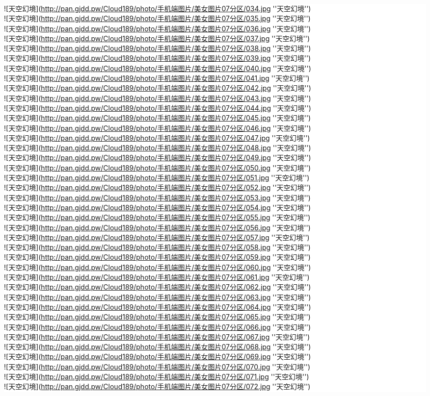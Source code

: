 ![天空幻境](http://pan.gjdd.pw/Cloud189/photo/手机端图片/美女图片07分区/034.jpg ''天空幻境'') <br>
![天空幻境](http://pan.gjdd.pw/Cloud189/photo/手机端图片/美女图片07分区/035.jpg ''天空幻境'') <br>
![天空幻境](http://pan.gjdd.pw/Cloud189/photo/手机端图片/美女图片07分区/036.jpg ''天空幻境'') <br>
![天空幻境](http://pan.gjdd.pw/Cloud189/photo/手机端图片/美女图片07分区/037.jpg ''天空幻境'') <br>
![天空幻境](http://pan.gjdd.pw/Cloud189/photo/手机端图片/美女图片07分区/038.jpg ''天空幻境'') <br>
![天空幻境](http://pan.gjdd.pw/Cloud189/photo/手机端图片/美女图片07分区/039.jpg ''天空幻境'') <br>
![天空幻境](http://pan.gjdd.pw/Cloud189/photo/手机端图片/美女图片07分区/040.jpg ''天空幻境'') <br>
![天空幻境](http://pan.gjdd.pw/Cloud189/photo/手机端图片/美女图片07分区/041.jpg ''天空幻境'') <br>
![天空幻境](http://pan.gjdd.pw/Cloud189/photo/手机端图片/美女图片07分区/042.jpg ''天空幻境'') <br>
![天空幻境](http://pan.gjdd.pw/Cloud189/photo/手机端图片/美女图片07分区/043.jpg ''天空幻境'') <br>
![天空幻境](http://pan.gjdd.pw/Cloud189/photo/手机端图片/美女图片07分区/044.jpg ''天空幻境'') <br>
![天空幻境](http://pan.gjdd.pw/Cloud189/photo/手机端图片/美女图片07分区/045.jpg ''天空幻境'') <br>
![天空幻境](http://pan.gjdd.pw/Cloud189/photo/手机端图片/美女图片07分区/046.jpg ''天空幻境'') <br>
![天空幻境](http://pan.gjdd.pw/Cloud189/photo/手机端图片/美女图片07分区/047.jpg ''天空幻境'') <br>
![天空幻境](http://pan.gjdd.pw/Cloud189/photo/手机端图片/美女图片07分区/048.jpg ''天空幻境'') <br>
![天空幻境](http://pan.gjdd.pw/Cloud189/photo/手机端图片/美女图片07分区/049.jpg ''天空幻境'') <br>
![天空幻境](http://pan.gjdd.pw/Cloud189/photo/手机端图片/美女图片07分区/050.jpg ''天空幻境'') <br>
![天空幻境](http://pan.gjdd.pw/Cloud189/photo/手机端图片/美女图片07分区/051.jpg ''天空幻境'') <br>
![天空幻境](http://pan.gjdd.pw/Cloud189/photo/手机端图片/美女图片07分区/052.jpg ''天空幻境'') <br>
![天空幻境](http://pan.gjdd.pw/Cloud189/photo/手机端图片/美女图片07分区/053.jpg ''天空幻境'') <br>
![天空幻境](http://pan.gjdd.pw/Cloud189/photo/手机端图片/美女图片07分区/054.jpg ''天空幻境'') <br>
![天空幻境](http://pan.gjdd.pw/Cloud189/photo/手机端图片/美女图片07分区/055.jpg ''天空幻境'') <br>
![天空幻境](http://pan.gjdd.pw/Cloud189/photo/手机端图片/美女图片07分区/056.jpg ''天空幻境'') <br>
![天空幻境](http://pan.gjdd.pw/Cloud189/photo/手机端图片/美女图片07分区/057.jpg ''天空幻境'') <br>
![天空幻境](http://pan.gjdd.pw/Cloud189/photo/手机端图片/美女图片07分区/058.jpg ''天空幻境'') <br>
![天空幻境](http://pan.gjdd.pw/Cloud189/photo/手机端图片/美女图片07分区/059.jpg ''天空幻境'') <br>
![天空幻境](http://pan.gjdd.pw/Cloud189/photo/手机端图片/美女图片07分区/060.jpg ''天空幻境'') <br>
![天空幻境](http://pan.gjdd.pw/Cloud189/photo/手机端图片/美女图片07分区/061.jpg ''天空幻境'') <br>
![天空幻境](http://pan.gjdd.pw/Cloud189/photo/手机端图片/美女图片07分区/062.jpg ''天空幻境'') <br>
![天空幻境](http://pan.gjdd.pw/Cloud189/photo/手机端图片/美女图片07分区/063.jpg ''天空幻境'') <br>
![天空幻境](http://pan.gjdd.pw/Cloud189/photo/手机端图片/美女图片07分区/064.jpg ''天空幻境'') <br>
![天空幻境](http://pan.gjdd.pw/Cloud189/photo/手机端图片/美女图片07分区/065.jpg ''天空幻境'') <br>
![天空幻境](http://pan.gjdd.pw/Cloud189/photo/手机端图片/美女图片07分区/066.jpg ''天空幻境'') <br>
![天空幻境](http://pan.gjdd.pw/Cloud189/photo/手机端图片/美女图片07分区/067.jpg ''天空幻境'') <br>
![天空幻境](http://pan.gjdd.pw/Cloud189/photo/手机端图片/美女图片07分区/068.jpg ''天空幻境'') <br>
![天空幻境](http://pan.gjdd.pw/Cloud189/photo/手机端图片/美女图片07分区/069.jpg ''天空幻境'') <br>
![天空幻境](http://pan.gjdd.pw/Cloud189/photo/手机端图片/美女图片07分区/070.jpg ''天空幻境'') <br>
![天空幻境](http://pan.gjdd.pw/Cloud189/photo/手机端图片/美女图片07分区/071.jpg ''天空幻境'') <br>
![天空幻境](http://pan.gjdd.pw/Cloud189/photo/手机端图片/美女图片07分区/072.jpg ''天空幻境'') <br>